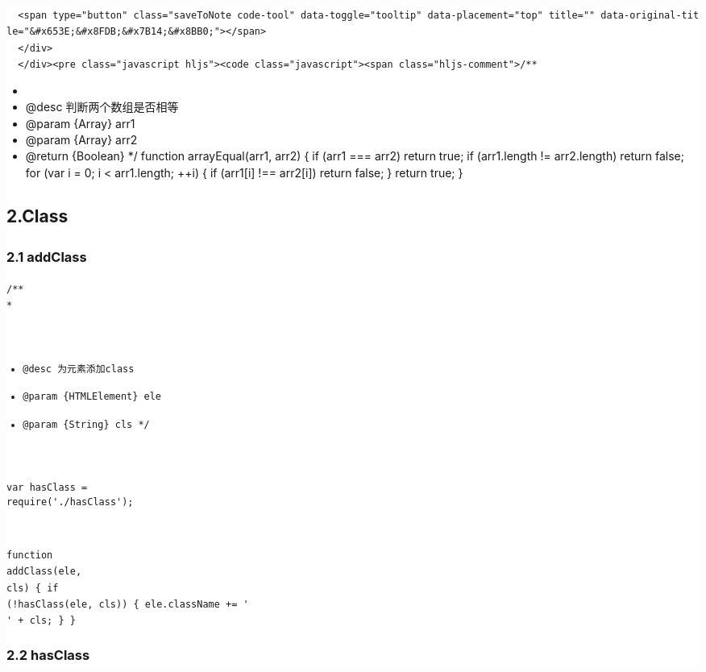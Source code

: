       <span type="button" class="saveToNote code-tool" data-toggle="tooltip" data-placement="top" title="" data-original-title="&#x653E;&#x8FDB;&#x7B14;&#x8BB0;"></span>
      </div>
      </div><pre class="javascript hljs"><code class="javascript"><span class="hljs-comment">/**
 * 
 * @desc &#x5224;&#x65AD;&#x4E24;&#x4E2A;&#x6570;&#x7EC4;&#x662F;&#x5426;&#x76F8;&#x7B49;
 * @param {Array} arr1 
 * @param {Array} arr2 
 * @return {Boolean}
 */</span>
<span class="hljs-function"><span class="hljs-keyword">function</span> <span class="hljs-title">arrayEqual</span>(<span class="hljs-params">arr1, arr2</span>) </span>{
    <span class="hljs-keyword">if</span> (arr1 === arr2) <span class="hljs-keyword">return</span> <span class="hljs-literal">true</span>;
    <span class="hljs-keyword">if</span> (arr1.length != arr2.length) <span class="hljs-keyword">return</span> <span class="hljs-literal">false</span>;
    <span class="hljs-keyword">for</span> (<span class="hljs-keyword">var</span> i = <span class="hljs-number">0</span>; i &lt; arr1.length; ++i) {
        <span class="hljs-keyword">if</span> (arr1[i] !== arr2[i]) <span class="hljs-keyword">return</span> <span class="hljs-literal">false</span>;
    }
    <span class="hljs-keyword">return</span> <span class="hljs-literal">true</span>;
}</code></pre>
<h2 id="articleHeader4">2.Class</h2>
<h3 id="articleHeader5">2.1 addClass</h3>
<div class="widget-codetool" style="display:none;">
      <div class="widget-codetool--inner">
      <span class="selectCode code-tool" data-toggle="tooltip" data-placement="top" title="" data-original-title="&#x5168;&#x9009;"></span>
      <span type="button" class="copyCode code-tool" data-toggle="tooltip" data-placement="top" data-clipboard-text="/**
 * 
 * @desc   &#x4E3A;&#x5143;&#x7D20;&#x6DFB;&#x52A0;class
 * @param  {HTMLElement} ele 
 * @param  {String} cls 
 */

var hasClass = require(&apos;./hasClass&apos;);

function addClass(ele, cls) {
    if (!hasClass(ele, cls)) {
        ele.className += &apos; &apos; + cls;
    }
}" title="" data-original-title="&#x590D;&#x5236;"></span>
      <span type="button" class="saveToNote code-tool" data-toggle="tooltip" data-placement="top" title="" data-original-title="&#x653E;&#x8FDB;&#x7B14;&#x8BB0;"></span>
      </div>
      </div><pre class="javascript hljs"><code class="javascript"><span class="hljs-comment">/**
 * 
 * @desc   &#x4E3A;&#x5143;&#x7D20;&#x6DFB;&#x52A0;class
 * @param  {HTMLElement} ele 
 * @param  {String} cls 
 */</span>

<span class="hljs-keyword">var</span> hasClass = <span class="hljs-built_in">require</span>(<span class="hljs-string">&apos;./hasClass&apos;</span>);

<span class="hljs-function"><span class="hljs-keyword">function</span> <span class="hljs-title">addClass</span>(<span class="hljs-params">ele, cls</span>) </span>{
    <span class="hljs-keyword">if</span> (!hasClass(ele, cls)) {
        ele.className += <span class="hljs-string">&apos; &apos;</span> + cls;
    }
}</code></pre>
<h3 id="articleHeader6">2.2 hasClass</h3>
<div class="widget-codetool" style="display:none;">
